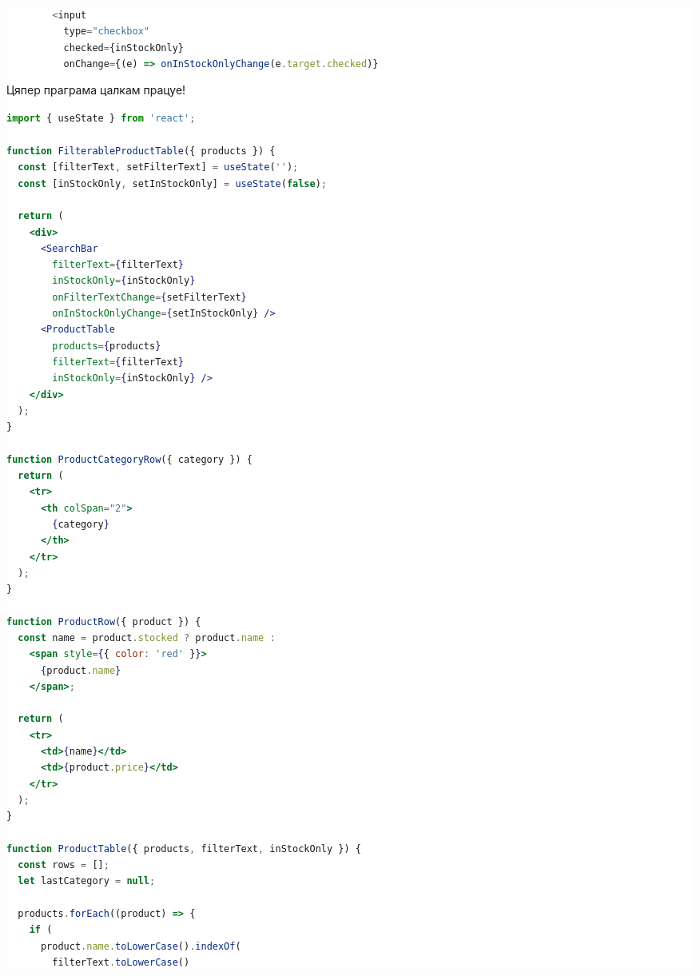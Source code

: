 ```js {4,5,13,19}
        <input
          type="checkbox"
          checked={inStockOnly}
          onChange={(e) => onInStockOnlyChange(e.target.checked)}
```

Цяпер праграма цалкам працуе!

<Sandpack>

```jsx src/App.js
import { useState } from 'react';

function FilterableProductTable({ products }) {
  const [filterText, setFilterText] = useState('');
  const [inStockOnly, setInStockOnly] = useState(false);

  return (
    <div>
      <SearchBar 
        filterText={filterText} 
        inStockOnly={inStockOnly} 
        onFilterTextChange={setFilterText} 
        onInStockOnlyChange={setInStockOnly} />
      <ProductTable 
        products={products} 
        filterText={filterText}
        inStockOnly={inStockOnly} />
    </div>
  );
}

function ProductCategoryRow({ category }) {
  return (
    <tr>
      <th colSpan="2">
        {category}
      </th>
    </tr>
  );
}

function ProductRow({ product }) {
  const name = product.stocked ? product.name :
    <span style={{ color: 'red' }}>
      {product.name}
    </span>;

  return (
    <tr>
      <td>{name}</td>
      <td>{product.price}</td>
    </tr>
  );
}

function ProductTable({ products, filterText, inStockOnly }) {
  const rows = [];
  let lastCategory = null;

  products.forEach((product) => {
    if (
      product.name.toLowerCase().indexOf(
        filterText.toLowerCase()
```